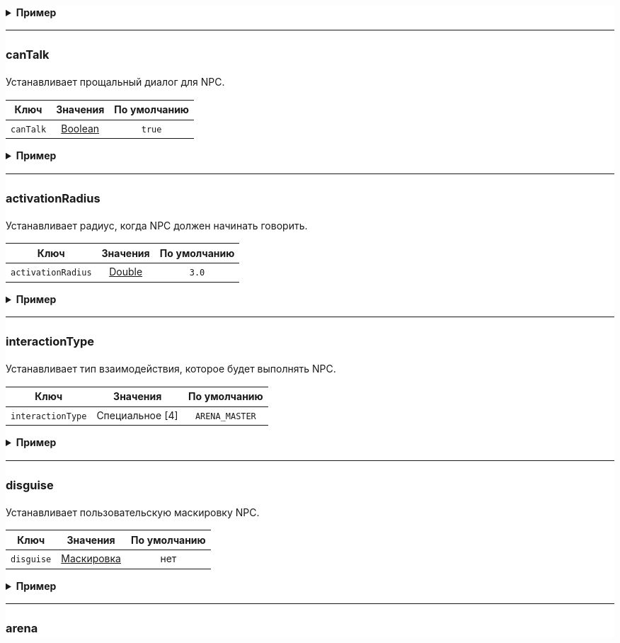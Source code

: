 <details><summary><b>Пример</b></summary></details>

***

### canTalk

Устанавливает прощальный диалог для NPC.

| Ключ      |      Значения       | По умолчанию |
|-----------|:-------------------:|:------------:|
| `canTalk` | [Boolean](#boolean) |    `true`    |

<details><summary><b>Пример</b></summary></details>

***

### activationRadius

Устанавливает радиус, когда NPC должен начинать говорить.

| Ключ               |     Значения      | По умолчанию |
|--------------------|:-----------------:|:------------:|
| `activationRadius` | [Double](#double) |    `3.0`     |

<details><summary><b>Пример</b></summary></details>

***

### interactionType

Устанавливает тип взаимодействия, которое будет выполнять NPC.

| Ключ              |    Значения     |  По умолчанию  |
|-------------------|:---------------:|:--------------:|
| `interactionType` | Специальное [4] | `ARENA_MASTER` |

<details><summary><b>Пример</b></summary></details>

***

### disguise

Устанавливает пользовательскую маскировку NPC.

| Ключ       |                      Значения                       | По умолчанию |
|------------|:---------------------------------------------------:|:------------:|
| `disguise` | [Маскировка]($language$/elitemobs/libsdisguises.md) |     нет      |

<details><summary><b>Пример</b></summary></details>

***

### arena
